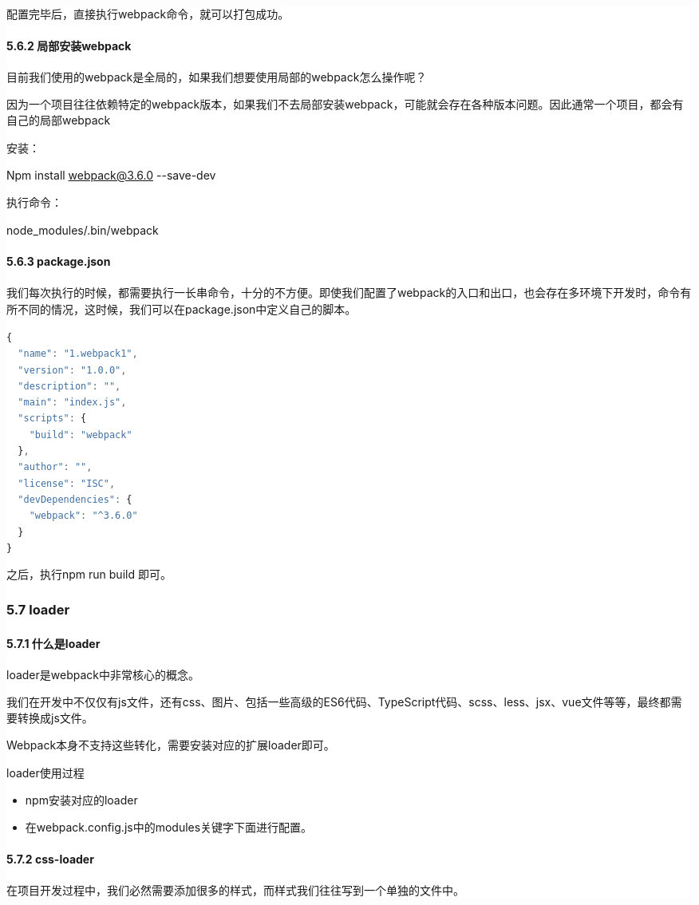 配置完毕后，直接执行webpack命令，就可以打包成功。

#### 5.6.2 局部安装webpack

目前我们使用的webpack是全局的，如果我们想要使用局部的webpack怎么操作呢？

因为一个项目往往依赖特定的webpack版本，如果我们不去局部安装webpack，可能就会存在各种版本问题。因此通常一个项目，都会有自己的局部webpack

安装：

Npm install [webpack@3.6.0](mailto:webpack@3.6.0) --save-dev

执行命令：

node_modules/.bin/webpack

#### 5.6.3 package.json

我们每次执行的时候，都需要执行一长串命令，十分的不方便。即使我们配置了webpack的入口和出口，也会存在多环境下开发时，命令有所不同的情况，这时候，我们可以在package.json中定义自己的脚本。

```javascript
{
  "name": "1.webpack1",
  "version": "1.0.0",
  "description": "",
  "main": "index.js",
  "scripts": {
    "build": "webpack"
  },
  "author": "",
  "license": "ISC",
  "devDependencies": {
    "webpack": "^3.6.0"
  }
}
```

之后，执行npm run build 即可。

### 5.7 loader

#### 5.7.1 什么是loader

loader是webpack中非常核心的概念。

我们在开发中不仅仅有js文件，还有css、图片、包括一些高级的ES6代码、TypeScript代码、scss、less、jsx、vue文件等等，最终都需要转换成js文件。

Webpack本身不支持这些转化，需要安装对应的扩展loader即可。

loader使用过程

- npm安装对应的loader

- 在webpack.config.js中的modules关键字下面进行配置。

#### 5.7.2 css-loader

在项目开发过程中，我们必然需要添加很多的样式，而样式我们往往写到一个单独的文件中。
